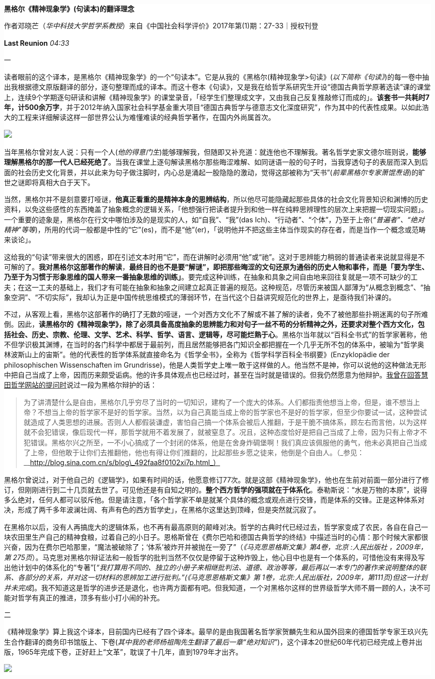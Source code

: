 **黑格尔《精神现象学》(句读本)的翻译理念**

作者邓晓芒（_华中科技大学哲学系教授_）来自《中国社会科学评价》2017年第(1)期：27-33｜授权刊登

**Last Reunion** _04:33_

一

读者眼前的这个译本，是黑格尔《精神现象学》的一个“句读本”。它是从我的《黑格尔(精神现象学>句读》(_以下简称《句读》_)的每一卷中抽出我根据德文原版翻译的部分，逐句整理而成的译本。而这十卷本《句读》，又是我在给哲学系研究生开设“德国古典哲学原著选读”课的课堂上，连续9个学期逐句研读和讲解《精神现象学》的课堂录音，「经学生们整理成文字，又由我自己反复推敲修订而成的」。**该套书一共耗时7年，计500余万字**，并于2012年纳入国家社会科学基金重大项目“德国古典哲学与德意志文化深度研究”，作为其中的代表性成果。以如此浩大的工程来详细解读这样一部世界公认为难懂难读的经典哲学著作，在国内外尚属首次。

![](http://mmbiz.qpic.cn/mmbiz_png/2CUpZFia8kGMj3OEfRlhQSfTlCphnbMPK87UdbJKiaGu8nicPHcg8cFfkU6dSHaGGfjBoFGmQ0syKVxoYty4EAA2A/0?wx_fmt=png)

当年黑格尔曾对友人说：只有一个人(_他的得意门生_)能够理解我，但随即又补充道：就连他也不理解我。著名哲学史家文德尔班则说，**能够理解黑格尔的那一代人已经死绝了**。当我在课堂上逐句解读黑格尔那些晦涩难解、如同谜语一般的句子时，当我穿透句子的表层而深入到后面的社会历史文化背景，并以此来为句子做注脚时，内心总是涌起一股隐隐的激动，觉得这部被称为“天书”(_前辈黑格尔专家萧馄焘语_)的旷世之谜即将真相大白于天下。

当然，黑格尔并不是刻意要打哑谜，**他真正看重的是精神本身的思辨结构**，所以他尽可能隐藏起那些具体的社会文化背景知识和渊博的历史资料，以免这些感性的东西掩盖了抽象概念的逻辑关系，「他想强行把读者提升到和他一样在纯粹思辨理性的层次上来把握一切现实问题」。一个重要的迹象是，黑格尔在行文中哪怕涉及的是现实的人，如“自我”、“我”(das Ich)、“行动者”、“个体”，乃至于上帝(_“普遍者”、“绝对精神”等等_)，所用的代词一般都是中性的“它”(es)，而不是“他”(er)，「说明他并不把这些主体当作现实的存在者，而是当作一个概念或范畴来谈论」。

这给我的“句读”带来很大的困惑，即在引述文本时用“它”，而在讲解时必须用“他”或“祂”。这对于思辨能力稍弱的普通读者来说就显得是不可解的了。**我对黑格尔这部著作的解读**，**最终目的也不是要“解谜”，即把那些晦涩的文句还原为通俗的历史人物和事件，而是「要为学生、乃至于为习惯于形象思维的国人带来一番抽象思维的训练」**。要完成这种训练，在抽象和具象之间自由地来回往复就是一项不可缺少的工夫；在这一工夫的基础上，我们才有可能在抽象和抽象之间建立起真正普遍的规范。这种规范，尽管历来被国人鄙薄为“从概念到概念”、“抽象空洞”、“不切实际”，我却认为正是中国传统思维模式的薄弱环节，在当代这个日益讲究规范化的世界上，是亟待我们补课的。

不过，从客观上看，黑格尔这部著作的确打了无数的哑谜，一个对西方文化不了解或不甚了解的读者，免不了被他那些扑朔迷离的句子所难倒。因此，**读黑格尔的《精神现象学》，除了必须具备高度抽象的思辨能力和对句子一丝不苟的分析精神之外，还要求对整个西方文化，包括社会、历史、宗教、伦理、文学、艺术、科学、哲学、语言、逻辑等，尽可能烂熟于心**。黑格尔当年就以“百科全书式”的哲学家著称，他不但学识极其渊博，在当时的各门科学中都居于最前列，而且居然能够把各门知识全都把握在一个几乎无所不包的体系中，被喻为“哲学奥林波斯山上的宙斯”。他的代表性的哲学体系就直接命名为《哲学全书》，全称为《哲学科学百科全书纲要》(Enzyklopädie der philosophischen Wissenschaften im Grundrisse)，他是人类哲学史上唯一敢于这样做的人。他当然不是神，你可以说他的这种做法无形中把自己当成了上帝，因而历来颇受诟病。他的许多具体观点也已经过时，甚至在当时就是错误的。但我仍然愿意为他辩护。[我曾在回答慧田哲学网站的提问时](http://mp.weixin.qq.com/s?__biz=MzI4OTAxMTEwOA==&mid=2649997154&idx=1&sn=33514e1adf0f02fe17e648ca0c735e19&scene=21#wechat_redirect)说过一段为黑格尔辩护的话：

> 为了讲清楚什么是自由，黑格尔几乎穷尽了当时的一切知识，建构了一个庞大的体系。人们都指责他想当上帝，但是，谁不想当上帝？不想当上帝的哲学家不是好的哲学家。当然，以为自己真能当成上帝的哲学家也不是好的哲学家，但至少你要试一试，这种尝试就造成了人类思想的进展。否则人人都假装谦虚，害怕自己搞一个体系会被后人推翻，于是干脆不搞体系，顾左右而言他，以为这样就不会犯错误，像后现代一样，那哲学就用不着发展了，就被窒息了。况且，这种态度恰好是把自己当成了上帝，因为只有上帝才不犯错误。黑格尔兴之所至，一不小心搞成了一个封闭的体系，他是在舍身炸碉堡啊！我们真应该佩服他的勇气，他未必真把自己当成了上帝，但他敢于让你们去推翻他，他也有得让你们推翻的，比起那些乡愿之徒来，他倒是个自由人。（_参见：__http://blog.sina.com.cn/s/blog\_492faa8f0102xi7p.html_）

黑格尔曾说过，对于他自己的《逻辑学》，如果有时间的话，他愿意修订77次。就是这部《精神现象学》，他也在生前对前面一部分进行了修订，但刚刚进行到二十几页就去世了。可见他还是有自知之明的。**整个西方哲学的强项就在于体系化**。泰勒斯说：“水是万物的本原”，说得多么绝对，任何人都可以驳斥他。但是请注意，「各个哲学家不单是就某个具体的概念或观点进行交锋，而是体系的交锋。正是这种体系对决，形成了两千多年波澜壮阔、有声有色的西方哲学史」，在黑格尔这里达到顶峰，但是突然就沉寂了。

在黑格尔以后，没有人再搞庞大的逻辑体系，也不再有最高原则的颠峰对决。哲学的古典时代已经过去，哲学家变成了农民，各自在自己一块农田里生产自己的精神食粮，过着自己的小日子。恩格斯曾在《费尔巴哈和德国古典哲学的终结》中描述当时的心情：那个时候大家都很兴奋，因为在费尔巴哈那里，“魔法被破除了；‘体系’被炸开并被抛在一旁了”（_《马克思恩格斯文集》第4卷，北京 :人民出版社 ，2009年，第 275页_）。马克思对黑格尔辩证法和一般哲学的批判当然不仅仅是停留于这种炸毁上，他心目中也是有一个体系的，可惜他没有来得及写出他计划中的体系化的“专著”\[_“我打算用不同的、独立的小册子来相继批判法、道德、政治等等，最后再以一本专门的著作来说明整体的联系、各部分的关系，并对这一切材料的思辨加工进行批判。”(《马克思恩格斯文集》第 1卷，北京:人民出版社，2009年，第111页)但这一计划并未完成_\]。我不知道这是哲学的进步还是退化，也许两方面都有吧。但我知道，一个对黑格尔这样的世界级哲学大师不屑一顾的人，决不可能对哲学有真正的推进，顶多有些小打小闹的补充。

二

《精神现象学》算上我这个译本，目前国内已经有了四个译本。最早的是由我国著名哲学家贺麟先生和从国外回来的德国哲学专家王玖兴先生合作翻译的商务印书馆版上、下卷(_其中我的老师杨祖陶先生翻译了最后一章“绝对知识”_)，这个译本20世纪60年代初已经完成上卷并出版，1965年完成下卷，正好赶上“文革”，耽误了十几年，直到1979年才出齐。

![](http://mmbiz.qpic.cn/mmbiz_png/2CUpZFia8kGMj3OEfRlhQSfTlCphnbMPKJRHrOia3H5PneeVdF8bfJQOeLJ05MEBduNDC3sgWuCGPpToQbxrzhOw/0?wx_fmt=png)
